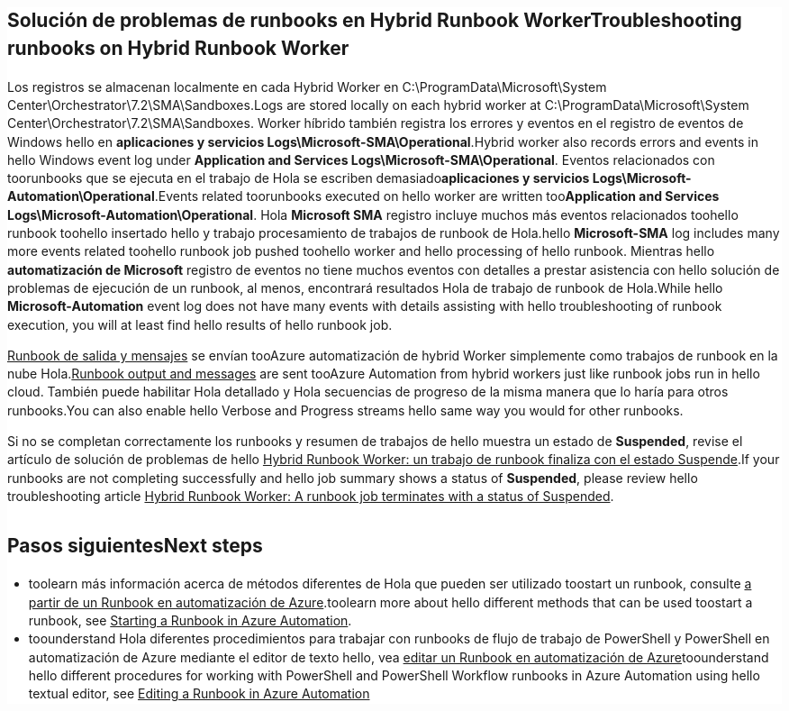 ## <a name="troubleshooting-runbooks-on-hybrid-runbook-worker"></a><span data-ttu-id="0eef3-155">Solución de problemas de runbooks en Hybrid Runbook Worker</span><span class="sxs-lookup"><span data-stu-id="0eef3-155">Troubleshooting runbooks on Hybrid Runbook Worker</span></span>
<span data-ttu-id="0eef3-156">Los registros se almacenan localmente en cada Hybrid Worker en C:\ProgramData\Microsoft\System Center\Orchestrator\7.2\SMA\Sandboxes.</span><span class="sxs-lookup"><span data-stu-id="0eef3-156">Logs are stored locally on each hybrid worker at C:\ProgramData\Microsoft\System Center\Orchestrator\7.2\SMA\Sandboxes.</span></span>  <span data-ttu-id="0eef3-157">Worker híbrido también registra los errores y eventos en el registro de eventos de Windows hello en **aplicaciones y servicios Logs\Microsoft-SMA\Operational**.</span><span class="sxs-lookup"><span data-stu-id="0eef3-157">Hybrid worker also records errors and events in hello Windows event log under **Application and Services Logs\Microsoft-SMA\Operational**.</span></span>  <span data-ttu-id="0eef3-158">Eventos relacionados con toorunbooks que se ejecuta en el trabajo de Hola se escriben demasiado**aplicaciones y servicios Logs\Microsoft-Automation\Operational**.</span><span class="sxs-lookup"><span data-stu-id="0eef3-158">Events related toorunbooks executed on hello worker are written too**Application and Services Logs\Microsoft-Automation\Operational**.</span></span>  <span data-ttu-id="0eef3-159">Hola **Microsoft SMA** registro incluye muchos más eventos relacionados toohello runbook toohello insertado hello y trabajo procesamiento de trabajos de runbook de Hola.</span><span class="sxs-lookup"><span data-stu-id="0eef3-159">hello **Microsoft-SMA** log includes many more events related toohello runbook job pushed toohello worker and hello processing of hello runbook.</span></span>  <span data-ttu-id="0eef3-160">Mientras hello **automatización de Microsoft** registro de eventos no tiene muchos eventos con detalles a prestar asistencia con hello solución de problemas de ejecución de un runbook, al menos, encontrará resultados Hola de trabajo de runbook de Hola.</span><span class="sxs-lookup"><span data-stu-id="0eef3-160">While hello **Microsoft-Automation** event log does not have many events with details assisting with hello troubleshooting of runbook execution, you will at least find hello results of hello runbook job.</span></span>  

<span data-ttu-id="0eef3-161">[Runbook de salida y mensajes](automation-runbook-output-and-messages.md) se envían tooAzure automatización de hybrid Worker simplemente como trabajos de runbook en la nube Hola.</span><span class="sxs-lookup"><span data-stu-id="0eef3-161">[Runbook output and messages](automation-runbook-output-and-messages.md) are sent tooAzure Automation from hybrid workers just like runbook jobs run in hello cloud.</span></span>  <span data-ttu-id="0eef3-162">También puede habilitar Hola detallado y Hola secuencias de progreso de la misma manera que lo haría para otros runbooks.</span><span class="sxs-lookup"><span data-stu-id="0eef3-162">You can also enable hello Verbose and Progress streams hello same way you would for other runbooks.</span></span>  

<span data-ttu-id="0eef3-163">Si no se completan correctamente los runbooks y resumen de trabajos de hello muestra un estado de **Suspended**, revise el artículo de solución de problemas de hello [Hybrid Runbook Worker: un trabajo de runbook finaliza con el estado Suspende](automation-troubleshooting-hybrid-runbook-worker.md#a-runbook-job-terminates-with-a-status-of-suspended).</span><span class="sxs-lookup"><span data-stu-id="0eef3-163">If your runbooks are not completing successfully and hello job summary shows a status of **Suspended**, please review hello troubleshooting article [Hybrid Runbook Worker: A runbook job terminates with a status of Suspended](automation-troubleshooting-hybrid-runbook-worker.md#a-runbook-job-terminates-with-a-status-of-suspended).</span></span>   

## <a name="next-steps"></a><span data-ttu-id="0eef3-164">Pasos siguientes</span><span class="sxs-lookup"><span data-stu-id="0eef3-164">Next steps</span></span>
* <span data-ttu-id="0eef3-165">toolearn más información acerca de métodos diferentes de Hola que pueden ser utilizado toostart un runbook, consulte [a partir de un Runbook en automatización de Azure](automation-starting-a-runbook.md).</span><span class="sxs-lookup"><span data-stu-id="0eef3-165">toolearn more about hello different methods that can be used toostart a runbook, see [Starting a Runbook in Azure Automation](automation-starting-a-runbook.md).</span></span>  
* <span data-ttu-id="0eef3-166">toounderstand Hola diferentes procedimientos para trabajar con runbooks de flujo de trabajo de PowerShell y PowerShell en automatización de Azure mediante el editor de texto hello, vea [editar un Runbook en automatización de Azure](automation-edit-textual-runbook.md)</span><span class="sxs-lookup"><span data-stu-id="0eef3-166">toounderstand hello different procedures for working with PowerShell and PowerShell Workflow runbooks in Azure Automation using hello textual editor, see [Editing a Runbook in Azure Automation](automation-edit-textual-runbook.md)</span></span>
